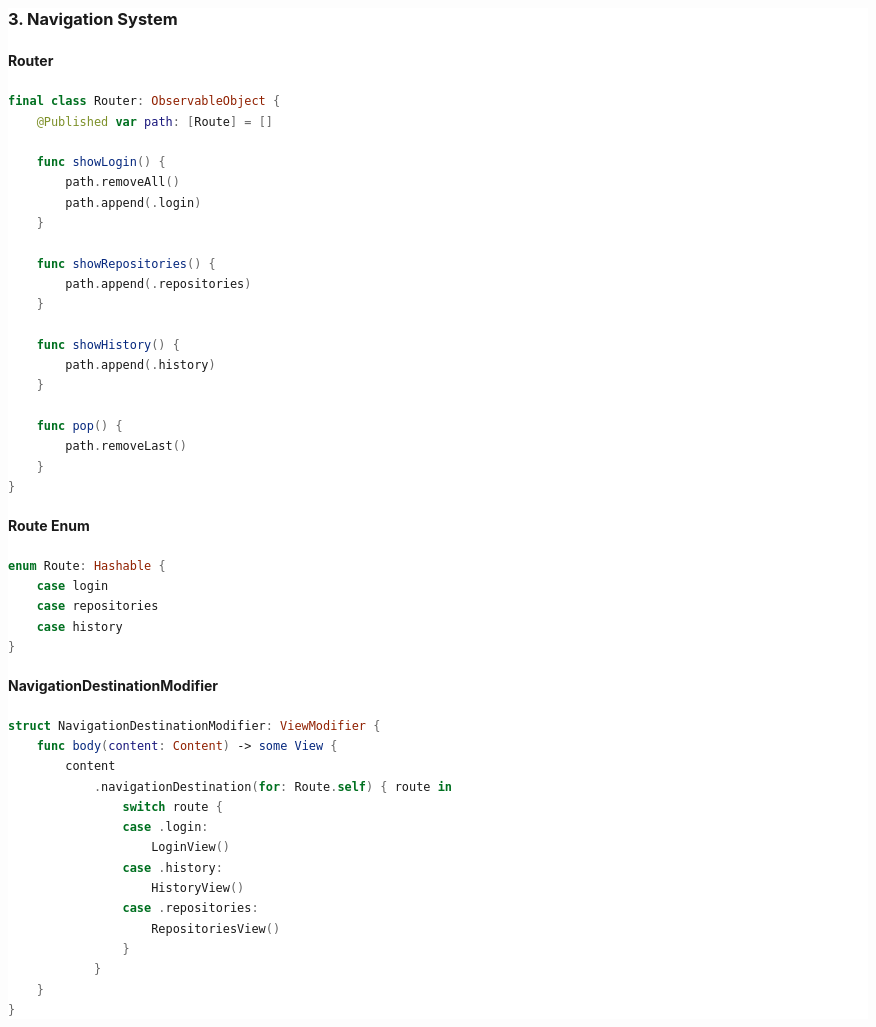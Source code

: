 ### 3. Navigation System

#### Router
```swift
final class Router: ObservableObject {
    @Published var path: [Route] = []

    func showLogin() {
        path.removeAll()
        path.append(.login)
    }

    func showRepositories() {
        path.append(.repositories)
    }

    func showHistory() {
        path.append(.history)
    }

    func pop() {
        path.removeLast()
    }
}
```

#### Route Enum
```swift
enum Route: Hashable {
    case login
    case repositories
    case history
}
```

#### NavigationDestinationModifier
```swift
struct NavigationDestinationModifier: ViewModifier {
    func body(content: Content) -> some View {
        content
            .navigationDestination(for: Route.self) { route in
                switch route {
                case .login:
                    LoginView()
                case .history:
                    HistoryView()
                case .repositories:
                    RepositoriesView()
                }
            }
    }
}
```
